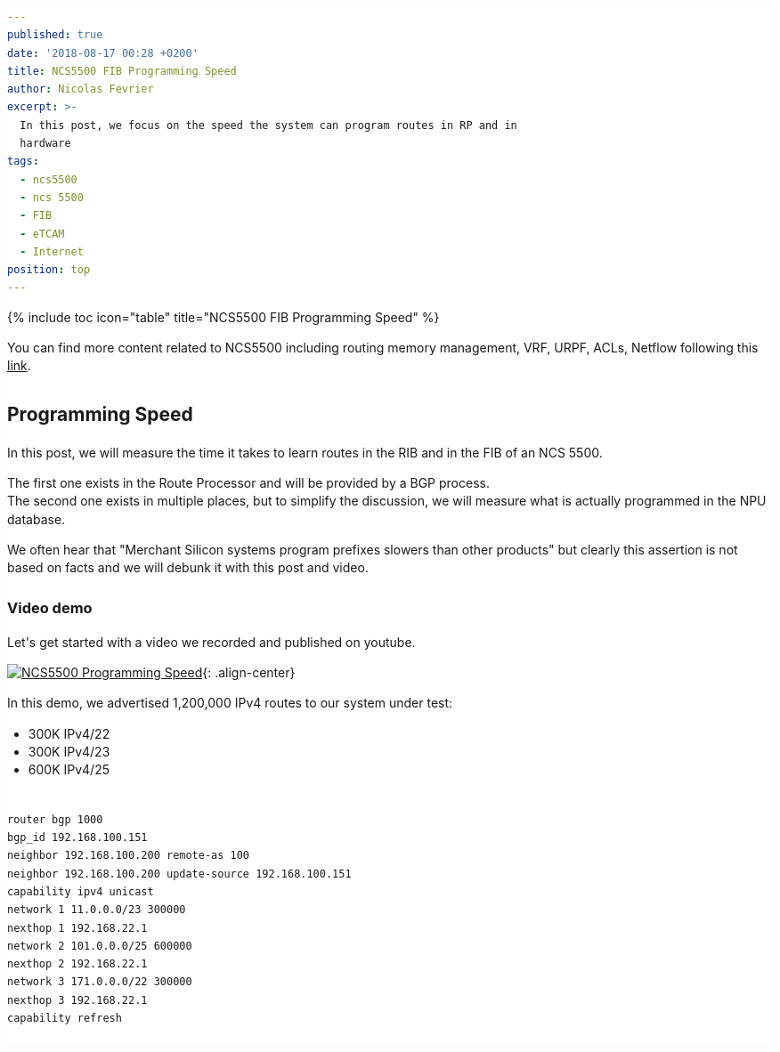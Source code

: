 ```yaml
---
published: true
date: '2018-08-17 00:28 +0200'
title: NCS5500 FIB Programming Speed
author: Nicolas Fevrier
excerpt: >-
  In this post, we focus on the speed the system can program routes in RP and in
  hardware
tags:
  - ncs5500
  - ncs 5500
  - FIB
  - eTCAM
  - Internet
position: top
---
```

{% include toc icon="table" title="NCS5500 FIB Programming Speed" %} 

You can find more content related to NCS5500 including routing memory management, VRF, URPF, ACLs, Netflow following this [link](https://xrdocs.io/cloud-scale-networking/tutorials/).

## Programming Speed

In this post, we will measure the time it takes to learn routes in the RIB and in the FIB of an NCS 5500.

The first one exists in the Route Processor and will be provided by a BGP process.  
The second one exists in multiple places, but to simplify the discussion, we will measure what is actually programmed in the NPU database.  

We often hear that "Merchant Silicon systems program prefixes slowers than other products" but clearly this assertion is not based on facts and we will debunk it with this post and video.

### Video demo

Let's get started with a video we recorded and published on youtube.  

[![NCS5500 Programming Speed](https://img.youtube.com/vi/o4pUTniOuRY/0.jpg)](https://www.youtube.com/watch?v=o4pUTniOuRY){: .align-center}

In this demo, we advertised 1,200,000 IPv4 routes to our system under test:  
- 300K IPv4/22
- 300K IPv4/23
- 600K IPv4/25

<div class="highlighter-rouge">
<pre class="highlight">
<code> 
router bgp 1000
bgp_id 192.168.100.151
neighbor 192.168.100.200 remote-as 100
neighbor 192.168.100.200 update-source 192.168.100.151
capability ipv4 unicast
network 1 11.0.0.0/23 300000
nexthop 1 192.168.22.1
network 2 101.0.0.0/25 600000
nexthop 2 192.168.22.1
network 3 171.0.0.0/22 300000
nexthop 3 192.168.22.1
capability refresh
</code>
</pre>
</div>
